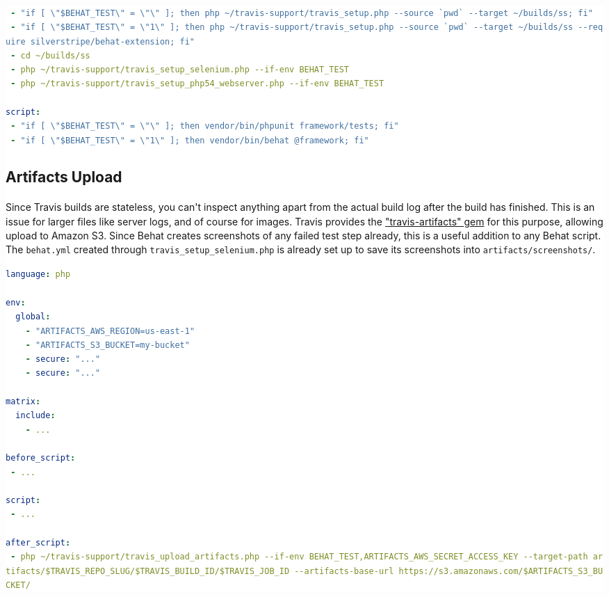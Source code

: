 ```yml
 - "if [ \"$BEHAT_TEST\" = \"\" ]; then php ~/travis-support/travis_setup.php --source `pwd` --target ~/builds/ss; fi"
 - "if [ \"$BEHAT_TEST\" = \"1\" ]; then php ~/travis-support/travis_setup.php --source `pwd` --target ~/builds/ss --require silverstripe/behat-extension; fi"
 - cd ~/builds/ss
 - php ~/travis-support/travis_setup_selenium.php --if-env BEHAT_TEST
 - php ~/travis-support/travis_setup_php54_webserver.php --if-env BEHAT_TEST

script: 
 - "if [ \"$BEHAT_TEST\" = \"\" ]; then vendor/bin/phpunit framework/tests; fi"
 - "if [ \"$BEHAT_TEST\" = \"1\" ]; then vendor/bin/behat @framework; fi"
```

## Artifacts Upload

Since Travis builds are stateless, you can't inspect anything apart from the actual build log
after the build has finished. This is an issue for larger files like server logs, and of course for images.
Travis provides the ["travis-artifacts" gem](http://about.travis-ci.org/blog/2012-12-18-travis-artifacts/)
for this purpose, allowing upload to Amazon S3. Since Behat creates screenshots of any failed test step
already, this is a useful addition to any Behat script. The `behat.yml` created through `travis_setup_selenium.php`
is already set up to save its screenshots into `artifacts/screenshots/`.

```yml
language: php 

env:
  global:
    - "ARTIFACTS_AWS_REGION=us-east-1"
    - "ARTIFACTS_S3_BUCKET=my-bucket"
    - secure: "..."
    - secure: "..."

matrix:
  include:
    - ...

before_script:
 - ...

script: 
 - ...

after_script:
 - php ~/travis-support/travis_upload_artifacts.php --if-env BEHAT_TEST,ARTIFACTS_AWS_SECRET_ACCESS_KEY --target-path artifacts/$TRAVIS_REPO_SLUG/$TRAVIS_BUILD_ID/$TRAVIS_JOB_ID --artifacts-base-url https://s3.amazonaws.com/$ARTIFACTS_S3_BUCKET/
```
